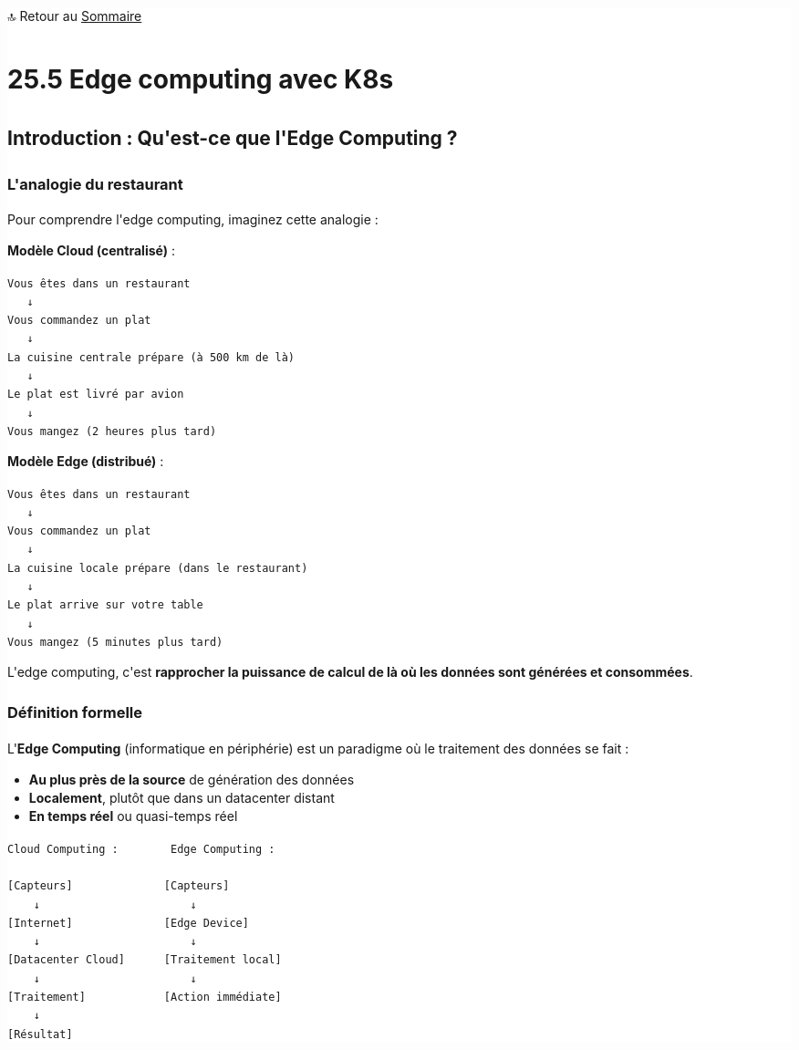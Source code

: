 🔝 Retour au [Sommaire](/SOMMAIRE.md)

# 25.5 Edge computing avec K8s

## Introduction : Qu'est-ce que l'Edge Computing ?

### L'analogie du restaurant

Pour comprendre l'edge computing, imaginez cette analogie :

**Modèle Cloud (centralisé)** :
```
Vous êtes dans un restaurant
   ↓
Vous commandez un plat
   ↓
La cuisine centrale prépare (à 500 km de là)
   ↓
Le plat est livré par avion
   ↓
Vous mangez (2 heures plus tard)
```

**Modèle Edge (distribué)** :
```
Vous êtes dans un restaurant
   ↓
Vous commandez un plat
   ↓
La cuisine locale prépare (dans le restaurant)
   ↓
Le plat arrive sur votre table
   ↓
Vous mangez (5 minutes plus tard)
```

L'edge computing, c'est **rapprocher la puissance de calcul de là où les données sont générées et consommées**.

### Définition formelle

L'**Edge Computing** (informatique en périphérie) est un paradigme où le traitement des données se fait :
- **Au plus près de la source** de génération des données
- **Localement**, plutôt que dans un datacenter distant
- **En temps réel** ou quasi-temps réel

```
Cloud Computing :        Edge Computing :

[Capteurs]              [Capteurs]
    ↓                       ↓
[Internet]              [Edge Device]
    ↓                       ↓
[Datacenter Cloud]      [Traitement local]
    ↓                       ↓
[Traitement]            [Action immédiate]
    ↓
[Résultat]
```

